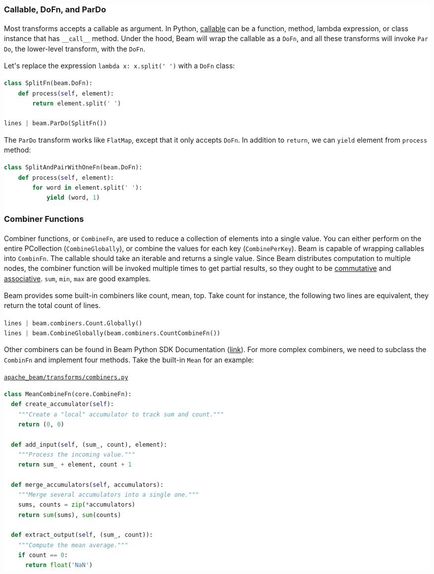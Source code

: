 ### Callable, DoFn, and ParDo

Most transforms accepts a callable as argument. In Python, [callable][8] can be a function, method, lambda expression, or class instance that has `__call__` method. Under the hood, Beam will wrap the callable as a `DoFn`, and all these transforms will invoke `ParDo`, the lower-level transform, with the `DoFn`.

Let's replace the expression `lambda x: x.split(' ')` with a `DoFn` class:

```python
class SplitFn(beam.DoFn):
    def process(self, element):
        return element.split(' ')

lines | beam.ParDo(SplitFn())
```

The `ParDo` transform works like `FlatMap`, except that it only accepts `DoFn`. In addition to `return`, we can `yield` element from `process` method:

```python
class SplitAndPairWithOneFn(beam.DoFn):
    def process(self, element):
        for word in element.split(' '):
            yield (word, 1)
```

### Combiner Functions

Combiner functions, or `CombineFn`, are used to reduce a collection of elements into a single value. You can either perform on the entire PCollection (`CombineGlobally`), or combine the values for each key (`CombinePerKey`). Beam is capable of wrapping callables into `CombinFn`. The callable should take an iterable and returns a single value. Since Beam distributes computation to multiple nodes, the combiner function will be invoked multiple times to get partial results, so they ought to be [commutative][9] and [associative][10]. `sum`, `min`, `max` are good examples.

Beam provides some built-in combiners like count, mean, top. Take count for instance, the following two lines are equivalent, they return the total count of lines.

```python
lines | beam.combiners.Count.Globally()
lines | beam.CombineGlobally(beam.combiners.CountCombineFn())
```

Other combiners can be found in Beam Python SDK Documentation ([link][12]). For more complex combiners, we need to subclass the `CombinFn` and implement four methods. Take the built-in `Mean` for an example:

[`apache_beam/transforms/combiners.py`][11]

```python
class MeanCombineFn(core.CombineFn):
  def create_accumulator(self):
    """Create a "local" accumulator to track sum and count."""
    return (0, 0)

  def add_input(self, (sum_, count), element):
    """Process the incoming value."""
    return sum_ + element, count + 1

  def merge_accumulators(self, accumulators):
    """Merge several accumulators into a single one."""
    sums, counts = zip(*accumulators)
    return sum(sums), sum(counts)

  def extract_output(self, (sum_, count)):
    """Compute the mean average."""
    if count == 0:
      return float('NaN')
```

[1]: https://beam.apache.org/get-started/beam-overview/
[2]: https://web.archive.org/web/20160923141630/https://static.googleusercontent.com/media/research.google.com/en//pubs/archive/35650.pdf
[3]: https://web.archive.org/web/20160201091359/http://static.googleusercontent.com/media/research.google.com/en//pubs/archive/41378.pdf
[4]: https://www.oreilly.com/ideas/the-world-beyond-batch-streaming-101
[5]: https://github.com/pyenv/pyenv
[6]: https://www.python.org/downloads/source/
[7]: https://beam.apache.org/documentation/io/built-in/
[8]: https://docs.python.org/2/library/functions.html#callable
[9]: https://en.wikipedia.org/wiki/Commutative_property
[10]: https://en.wikipedia.org/wiki/Associative_property
[11]: https://github.com/apache/beam/blob/v2.1.0/sdks/python/apache_beam/transforms/combiners.py#L75
[12]: https://beam.apache.org/documentation/sdks/pydoc/2.1.0/apache_beam.transforms.html#module-apache_beam.transforms.combiners
[13]: https://github.com/apache/beam/blob/v2.1.0/sdks/python/apache_beam/transforms/combiners.py#L101
[14]: https://github.com/jizhang/blog-demo/blob/master/hello-beam/logmining.py
[15]: https://www.oreilly.com/ideas/the-world-beyond-batch-streaming-102
